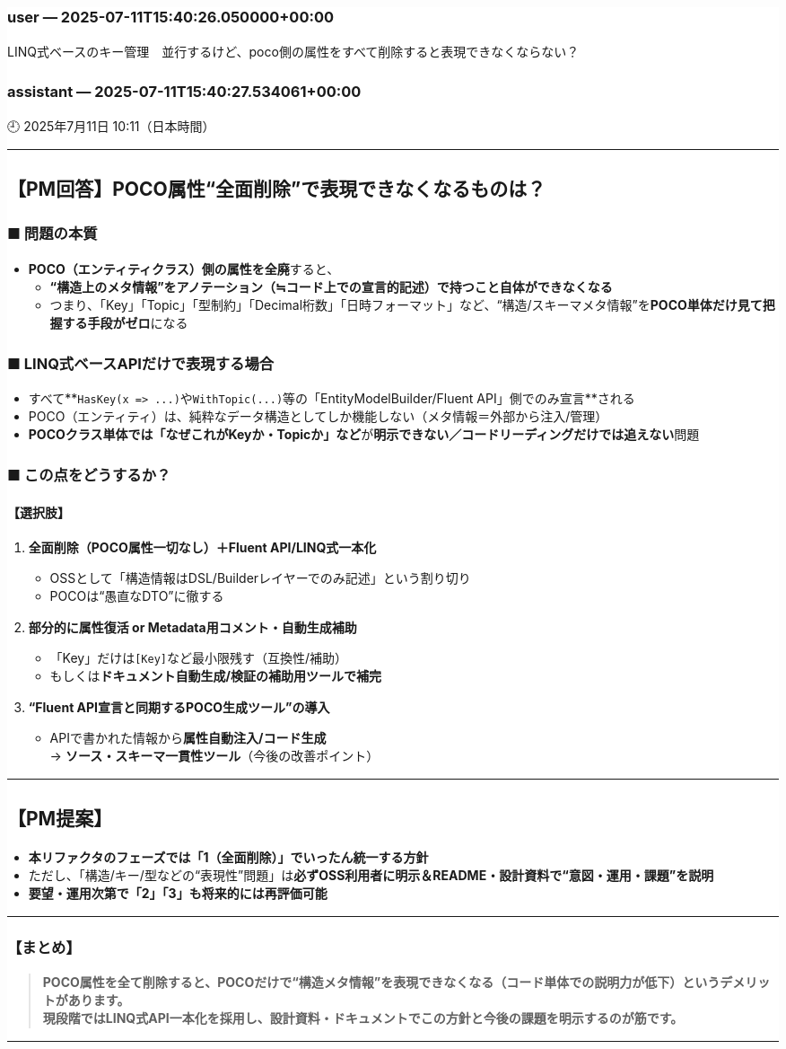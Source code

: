 ### user — 2025-07-11T15:40:26.050000+00:00

LINQ式ベースのキー管理　並行するけど、poco側の属性をすべて削除すると表現できなくならない？
### assistant — 2025-07-11T15:40:27.534061+00:00

🕘 2025年7月11日 10:11（日本時間）

---

## 【PM回答】POCO属性“全面削除”で表現できなくなるものは？
### ■ 問題の本質

- **POCO（エンティティクラス）側の属性を全廃**すると、
  - **“構造上のメタ情報”をアノテーション（≒コード上での宣言的記述）で持つこと自体ができなくなる**
  - つまり、「Key」「Topic」「型制約」「Decimal桁数」「日時フォーマット」など、“構造/スキーマメタ情報”を**POCO単体だけ見て把握する手段がゼロ**になる
### ■ LINQ式ベースAPIだけで表現する場合

- すべて**`HasKey(x => ...)`や`WithTopic(...)`等の「EntityModelBuilder/Fluent API」側でのみ宣言**される
- POCO（エンティティ）は、純粋なデータ構造としてしか機能しない（メタ情報＝外部から注入/管理）
- **POCOクラス単体では「なぜこれがKeyか・Topicか」など**が**明示できない／コードリーディングだけでは追えない**問題
### ■ この点をどうするか？

#### 【選択肢】

1. **全面削除（POCO属性一切なし）＋Fluent API/LINQ式一本化**
   - OSSとして「構造情報はDSL/Builderレイヤーでのみ記述」という割り切り
   - POCOは“愚直なDTO”に徹する

2. **部分的に属性復活 or Metadata用コメント・自動生成補助**
   - 「Key」だけは`[Key]`など最小限残す（互換性/補助）
   - もしくは**ドキュメント自動生成/検証の補助用ツールで補完**

3. **“Fluent API宣言と同期するPOCO生成ツール”の導入**
   - APIで書かれた情報から**属性自動注入/コード生成**  
   → **ソース・スキーマ一貫性ツール**（今後の改善ポイント）

---

## 【PM提案】

- **本リファクタのフェーズでは「1（全面削除）」でいったん統一する方針**  
- ただし、「構造/キー/型などの“表現性”問題」は**必ずOSS利用者に明示＆README・設計資料で“意図・運用・課題”を説明**  
- **要望・運用次第で「2」「3」も将来的には再評価可能**

---
### 【まとめ】
> **POCO属性を全て削除すると、POCOだけで“構造メタ情報”を表現できなくなる（コード単体での説明力が低下）というデメリットがあります。  
> 現段階ではLINQ式API一本化を採用し、設計資料・ドキュメントでこの方針と今後の課題を明示するのが筋です。**

---
